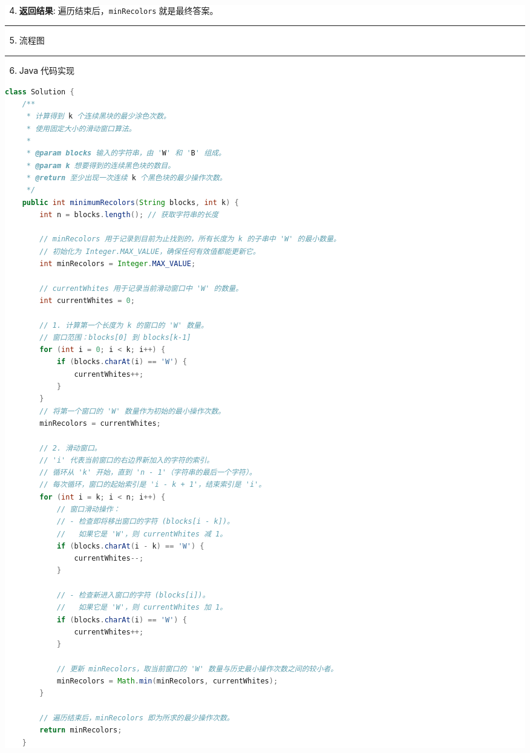 4.  **返回结果**: 遍历结束后，`minRecolors` 就是最终答案。

---

5. 流程图


---

6. Java 代码实现

```java
class Solution {
    /**
     * 计算得到 k 个连续黑块的最少涂色次数。
     * 使用固定大小的滑动窗口算法。
     *
     * @param blocks 输入的字符串，由 'W' 和 'B' 组成。
     * @param k 想要得到的连续黑色块的数目。
     * @return 至少出现一次连续 k 个黑色块的最少操作次数。
     */
    public int minimumRecolors(String blocks, int k) {
        int n = blocks.length(); // 获取字符串的长度

        // minRecolors 用于记录到目前为止找到的，所有长度为 k 的子串中 'W' 的最小数量。
        // 初始化为 Integer.MAX_VALUE，确保任何有效值都能更新它。
        int minRecolors = Integer.MAX_VALUE;
        
        // currentWhites 用于记录当前滑动窗口中 'W' 的数量。
        int currentWhites = 0;

        // 1. 计算第一个长度为 k 的窗口的 'W' 数量。
        // 窗口范围：blocks[0] 到 blocks[k-1]
        for (int i = 0; i < k; i++) {
            if (blocks.charAt(i) == 'W') {
                currentWhites++;
            }
        }
        // 将第一个窗口的 'W' 数量作为初始的最小操作次数。
        minRecolors = currentWhites;

        // 2. 滑动窗口。
        // 'i' 代表当前窗口的右边界新加入的字符的索引。
        // 循环从 'k' 开始，直到 'n - 1'（字符串的最后一个字符）。
        // 每次循环，窗口的起始索引是 'i - k + 1'，结束索引是 'i'。
        for (int i = k; i < n; i++) {
            // 窗口滑动操作：
            // - 检查即将移出窗口的字符 (blocks[i - k])。
            //   如果它是 'W'，则 currentWhites 减 1。
            if (blocks.charAt(i - k) == 'W') {
                currentWhites--;
            }

            // - 检查新进入窗口的字符 (blocks[i])。
            //   如果它是 'W'，则 currentWhites 加 1。
            if (blocks.charAt(i) == 'W') {
                currentWhites++;
            }

            // 更新 minRecolors，取当前窗口的 'W' 数量与历史最小操作次数之间的较小者。
            minRecolors = Math.min(minRecolors, currentWhites);
        }

        // 遍历结束后，minRecolors 即为所求的最少操作次数。
        return minRecolors;
    }
```